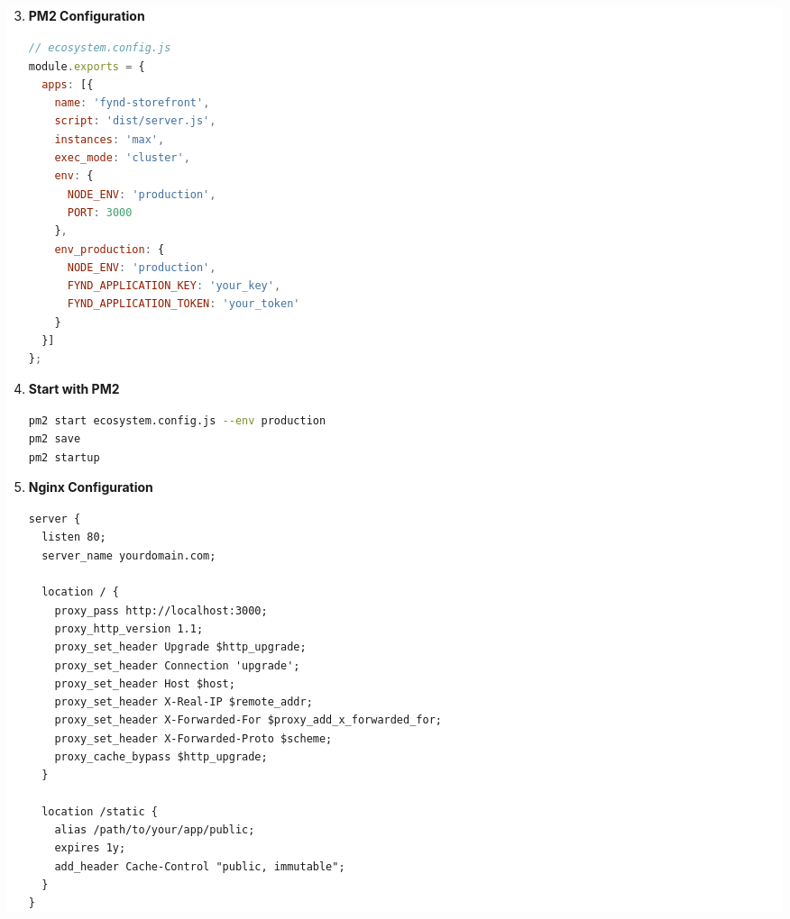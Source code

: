 3. **PM2 Configuration**
   ```javascript
   // ecosystem.config.js
   module.exports = {
     apps: [{
       name: 'fynd-storefront',
       script: 'dist/server.js',
       instances: 'max',
       exec_mode: 'cluster',
       env: {
         NODE_ENV: 'production',
         PORT: 3000
       },
       env_production: {
         NODE_ENV: 'production',
         FYND_APPLICATION_KEY: 'your_key',
         FYND_APPLICATION_TOKEN: 'your_token'
       }
     }]
   };
   ```

4. **Start with PM2**
   ```bash
   pm2 start ecosystem.config.js --env production
   pm2 save
   pm2 startup
   ```

5. **Nginx Configuration**
   ```nginx
   server {
     listen 80;
     server_name yourdomain.com;
     
     location / {
       proxy_pass http://localhost:3000;
       proxy_http_version 1.1;
       proxy_set_header Upgrade $http_upgrade;
       proxy_set_header Connection 'upgrade';
       proxy_set_header Host $host;
       proxy_set_header X-Real-IP $remote_addr;
       proxy_set_header X-Forwarded-For $proxy_add_x_forwarded_for;
       proxy_set_header X-Forwarded-Proto $scheme;
       proxy_cache_bypass $http_upgrade;
     }
     
     location /static {
       alias /path/to/your/app/public;
       expires 1y;
       add_header Cache-Control "public, immutable";
     }
   }
   ```
